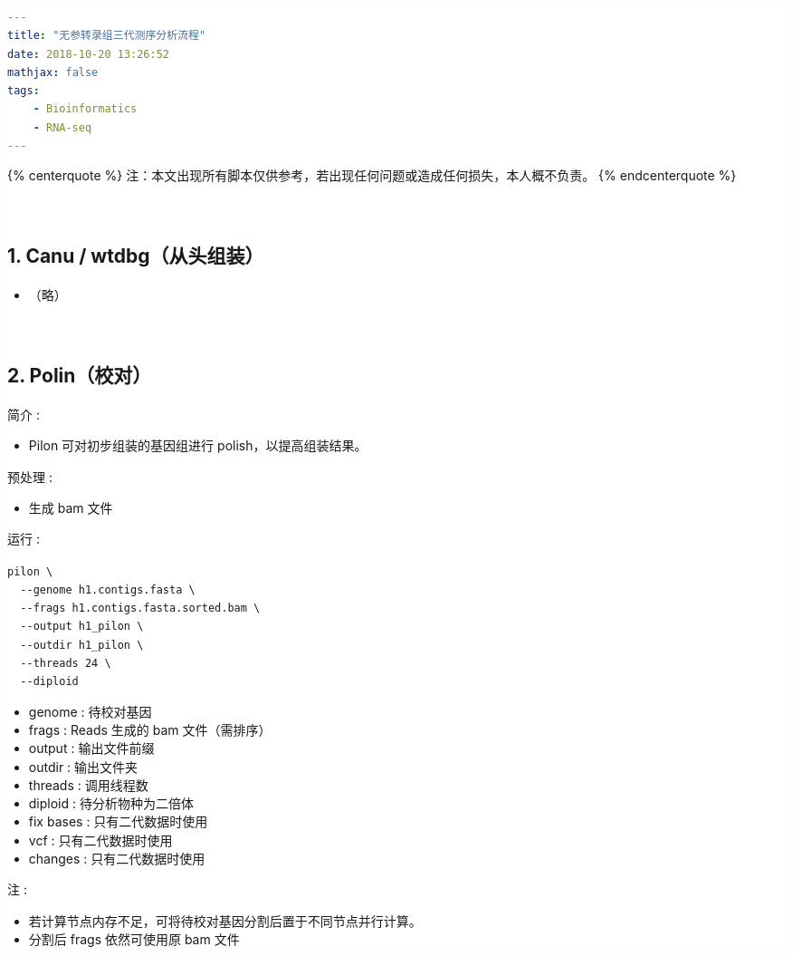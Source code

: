 ```yaml
---
title: "无参转录组三代测序分析流程"
date: 2018-10-20 13:26:52
mathjax: false
tags:
    - Bioinformatics
    - RNA-seq
---
```

{% centerquote %}
注：本文出现所有脚本仅供参考，若出现任何问题或造成任何损失，本人概不负责。
{% endcenterquote %}


<br>

## 1. Canu / wtdbg（从头组装）
- （略）

<br>

## 2. Polin（校对）
简介 : 

- Pilon 可对初步组装的基因组进行 polish，以提高组装结果。

预处理 : 

- 生成 bam 文件

运行 : 
```
pilon \
  --genome h1.contigs.fasta \
  --frags h1.contigs.fasta.sorted.bam \
  --output h1_pilon \
  --outdir h1_pilon \
  --threads 24 \
  --diploid
```
- genome : 待校对基因
- frags : Reads 生成的 bam 文件（需排序）
- output : 输出文件前缀
- outdir : 输出文件夹
- threads : 调用线程数
- diploid : 待分析物种为二倍体
- fix bases : 只有二代数据时使用
- vcf : 只有二代数据时使用
- changes : 只有二代数据时使用

注 : 

- 若计算节点内存不足，可将待校对基因分割后置于不同节点并行计算。
- 分割后 frags 依然可使用原 bam 文件
